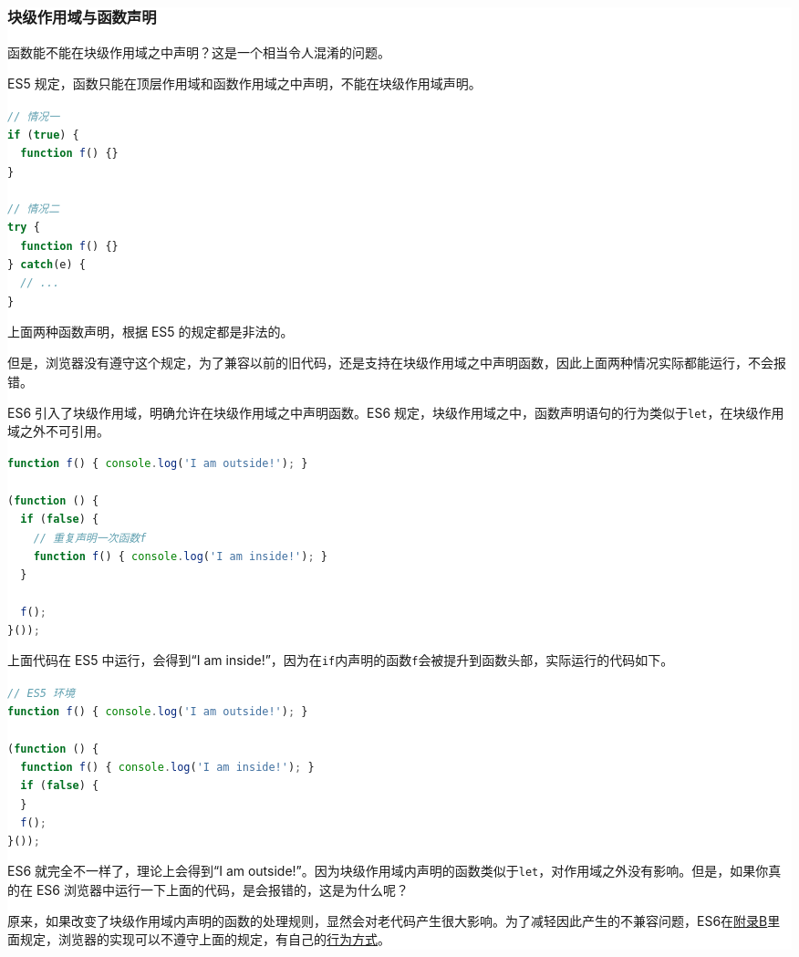 ### 块级作用域与函数声明

函数能不能在块级作用域之中声明？这是一个相当令人混淆的问题。

ES5 规定，函数只能在顶层作用域和函数作用域之中声明，不能在块级作用域声明。

```javascript
// 情况一
if (true) {
  function f() {}
}

// 情况二
try {
  function f() {}
} catch(e) {
  // ...
}
```

上面两种函数声明，根据 ES5 的规定都是非法的。

但是，浏览器没有遵守这个规定，为了兼容以前的旧代码，还是支持在块级作用域之中声明函数，因此上面两种情况实际都能运行，不会报错。

ES6 引入了块级作用域，明确允许在块级作用域之中声明函数。ES6 规定，块级作用域之中，函数声明语句的行为类似于`let`，在块级作用域之外不可引用。

```javascript
function f() { console.log('I am outside!'); }

(function () {
  if (false) {
    // 重复声明一次函数f
    function f() { console.log('I am inside!'); }
  }

  f();
}());
```

上面代码在 ES5 中运行，会得到“I am inside!”，因为在`if`内声明的函数`f`会被提升到函数头部，实际运行的代码如下。

```javascript
// ES5 环境
function f() { console.log('I am outside!'); }

(function () {
  function f() { console.log('I am inside!'); }
  if (false) {
  }
  f();
}());
```

ES6 就完全不一样了，理论上会得到“I am outside!”。因为块级作用域内声明的函数类似于`let`，对作用域之外没有影响。但是，如果你真的在 ES6 浏览器中运行一下上面的代码，是会报错的，这是为什么呢？

原来，如果改变了块级作用域内声明的函数的处理规则，显然会对老代码产生很大影响。为了减轻因此产生的不兼容问题，ES6在[附录B](http://www.ecma-international.org/ecma-262/6.0/index.html#sec-block-level-function-declarations-web-legacy-compatibility-semantics)里面规定，浏览器的实现可以不遵守上面的规定，有自己的[行为方式](http://stackoverflow.com/questions/31419897/what-are-the-precise-semantics-of-block-level-functions-in-es6)。
